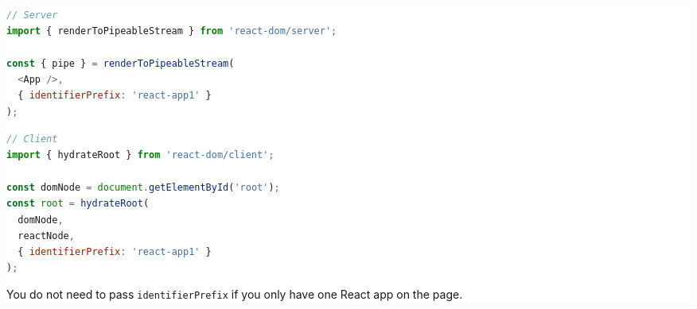 ```js
// Server
import { renderToPipeableStream } from 'react-dom/server';

const { pipe } = renderToPipeableStream(
  <App />,
  { identifierPrefix: 'react-app1' }
);
```

```js
// Client
import { hydrateRoot } from 'react-dom/client';

const domNode = document.getElementById('root');
const root = hydrateRoot(
  domNode,
  reactNode,
  { identifierPrefix: 'react-app1' }
);
```

You do not need to pass `identifierPrefix` if you only have one React app on the page.

